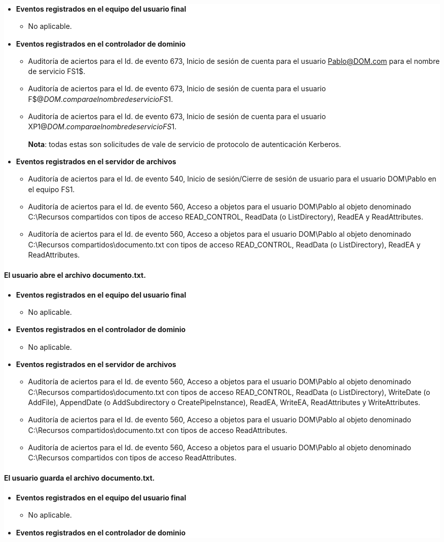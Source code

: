 -   **Eventos registrados en el equipo del usuario final**

    -   No aplicable.

-   **Eventos registrados en el controlador de dominio**

    -   Auditoría de aciertos para el Id. de evento 673, Inicio de sesión de cuenta para el usuario Pablo@DOM.com para el nombre de servicio FS1$.

    -   Auditoría de aciertos para el Id. de evento 673, Inicio de sesión de cuenta para el usuario F$$@DOM.com para el nombre de servicio FS1$.

    -   Auditoría de aciertos para el Id. de evento 673, Inicio de sesión de cuenta para el usuario XP1$@DOM.com para el nombre de servicio FS1$.

        **Nota**: todas estas son solicitudes de vale de servicio de protocolo de autenticación Kerberos.

-   **Eventos registrados en el servidor de archivos**

    -   Auditoría de aciertos para el Id. de evento 540, Inicio de sesión/Cierre de sesión de usuario para el usuario DOM\\Pablo en el equipo FS1.

    -   Auditoría de aciertos para el Id. de evento 560, Acceso a objetos para el usuario DOM\\Pablo al objeto denominado C:\\Recursos compartidos con tipos de acceso READ\_CONTROL, ReadData (o ListDirectory), ReadEA y ReadAttributes.

    -   Auditoría de aciertos para el Id. de evento 560, Acceso a objetos para el usuario DOM\\Pablo al objeto denominado C:\\Recursos compartidos\\documento.txt con tipos de acceso READ\_CONTROL, ReadData (o ListDirectory), ReadEA y ReadAttributes.

#### El usuario abre el archivo documento.txt.

-   **Eventos registrados en el equipo del usuario final**

    -   No aplicable.

-   **Eventos registrados en el controlador de dominio**

    -   No aplicable.

-   **Eventos registrados en el servidor de archivos**

    -   Auditoría de aciertos para el Id. de evento 560, Acceso a objetos para el usuario DOM\\Pablo al objeto denominado C:\\Recursos compartidos\\documento.txt con tipos de acceso READ\_CONTROL, ReadData (o ListDirectory), WriteDate (o AddFile), AppendDate (o AddSubdirectory o CreatePipeInstance), ReadEA, WriteEA, ReadAttributes y WriteAttributes.

    -   Auditoría de aciertos para el Id. de evento 560, Acceso a objetos para el usuario DOM\\Pablo al objeto denominado C:\\Recursos compartidos\\documento.txt con tipos de acceso ReadAttributes.

    -   Auditoría de aciertos para el Id. de evento 560, Acceso a objetos para el usuario DOM\\Pablo al objeto denominado C:\\Recursos compartidos con tipos de acceso ReadAttributes.

#### El usuario guarda el archivo documento.txt.

-   **Eventos registrados en el equipo del usuario final**

    -   No aplicable.

-   **Eventos registrados en el controlador de dominio**
